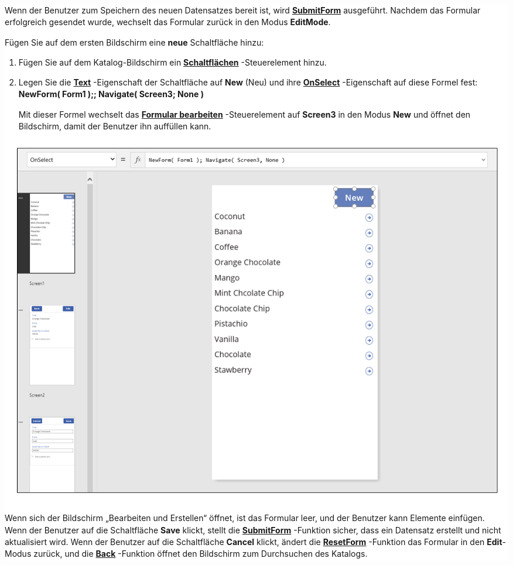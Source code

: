 Wenn der Benutzer zum Speichern des neuen Datensatzes bereit ist, wird **[SubmitForm](functions/function-form.md)** ausgeführt. Nachdem das Formular erfolgreich gesendet wurde, wechselt das Formular zurück in den Modus **EditMode**.  

Fügen Sie auf dem ersten Bildschirm eine **neue** Schaltfläche hinzu:

1. Fügen Sie auf dem Katalog-Bildschirm ein **[Schaltflächen](controls/control-button.md)** -Steuerelement hinzu.
2. Legen Sie die **[Text](controls/properties-core.md)** -Eigenschaft der Schaltfläche auf **New** (Neu) und ihre **[OnSelect](controls/properties-core.md)** -Eigenschaft auf diese Formel fest:<br>
   **NewForm( Form1 );; Navigate( Screen3; None )**
   
    Mit dieser Formel wechselt das **[Formular bearbeiten](controls/control-form-detail.md)** -Steuerelement auf **Screen3** in den Modus **New** und öffnet den Bildschirm, damit der Benutzer ihn auffüllen kann.

![„Formular anzeigen“ mit hinzugefügter Schaltfläche „Bearbeiten“](./media/working-with-forms/gallery-icecream-new.png)

Wenn sich der Bildschirm „Bearbeiten und Erstellen“ öffnet, ist das Formular leer, und der Benutzer kann Elemente einfügen. Wenn der Benutzer auf die Schaltfläche **Save** klickt, stellt die **[SubmitForm](functions/function-form.md)** -Funktion sicher, dass ein Datensatz erstellt und nicht aktualisiert wird. Wenn der Benutzer auf die Schaltfläche **Cancel** klickt, ändert die **[ResetForm](functions/function-form.md)** -Funktion das Formular in den **Edit**-Modus zurück, und die **[Back](functions/function-navigate.md)** -Funktion öffnet den Bildschirm zum Durchsuchen des Katalogs.
